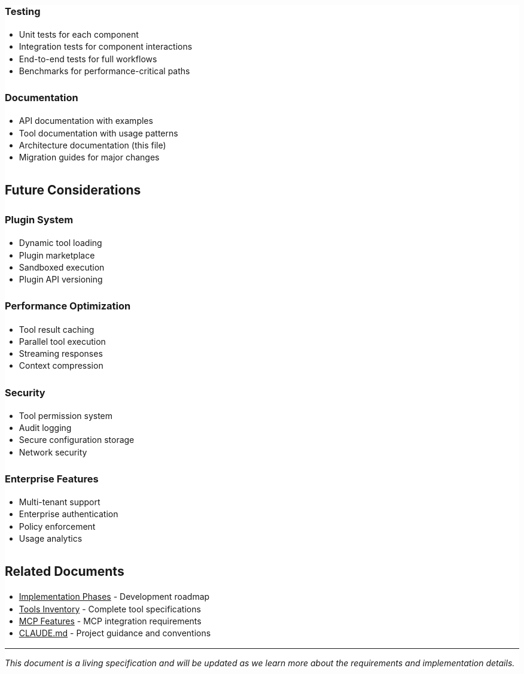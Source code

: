 ### Testing
- Unit tests for each component
- Integration tests for component interactions
- End-to-end tests for full workflows
- Benchmarks for performance-critical paths

### Documentation
- API documentation with examples
- Tool documentation with usage patterns
- Architecture documentation (this file)
- Migration guides for major changes

## Future Considerations

### Plugin System
- Dynamic tool loading
- Plugin marketplace
- Sandboxed execution
- Plugin API versioning

### Performance Optimization
- Tool result caching
- Parallel tool execution
- Streaming responses
- Context compression

### Security
- Tool permission system
- Audit logging
- Secure configuration storage
- Network security

### Enterprise Features
- Multi-tenant support
- Enterprise authentication
- Policy enforcement
- Usage analytics

## Related Documents

- [Implementation Phases](./pm/implementation-phases.norg) - Development roadmap
- [Tools Inventory](./pm/tools-inventory.norg) - Complete tool specifications
- [MCP Features](./pm/mcp-features.norg) - MCP integration requirements
- [CLAUDE.md](../CLAUDE.md) - Project guidance and conventions

---

*This document is a living specification and will be updated as we learn more about the requirements and implementation details.*